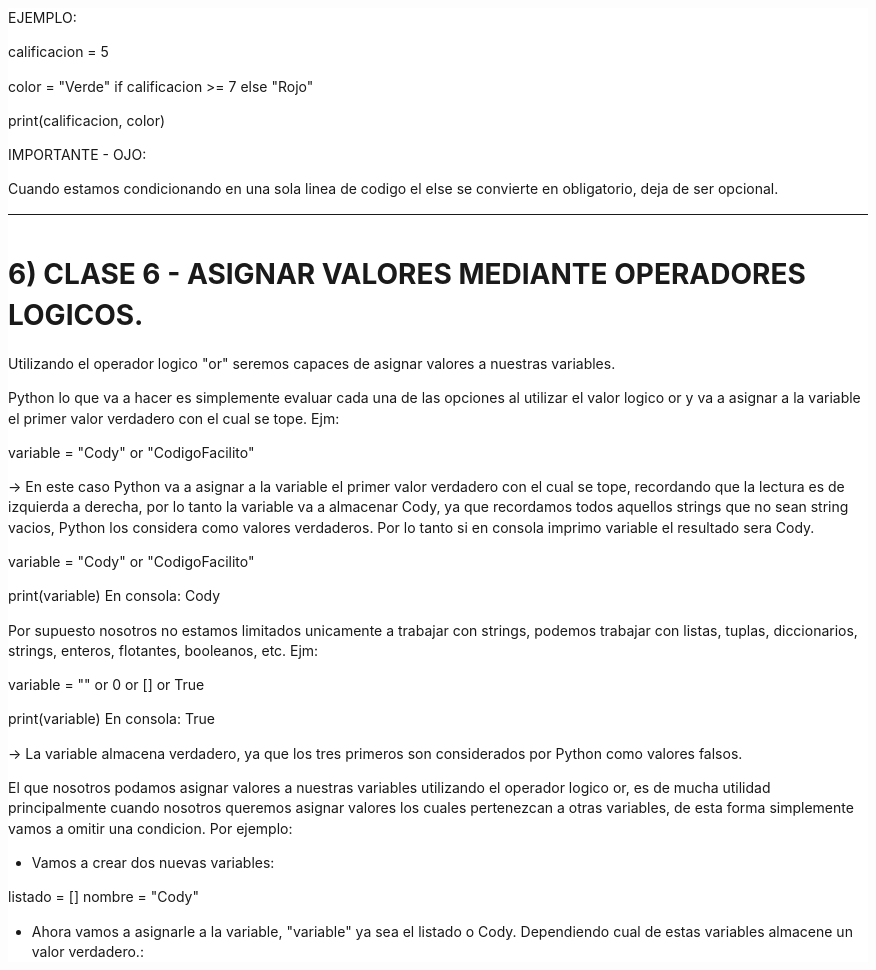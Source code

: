 
EJEMPLO:

calificacion = 5

color = "Verde" if calificacion >= 7 else "Rojo"

print(calificacion, color)



IMPORTANTE - OJO:

Cuando estamos condicionando en una sola linea de codigo el else se convierte en obligatorio, deja de ser opcional.


----------------------------------------------------------------------------------------------------------------
# 6) CLASE 6 - ASIGNAR VALORES MEDIANTE OPERADORES LOGICOS. 

 Utilizando el operador logico "or" seremos capaces de asignar valores a nuestras variables. 

 Python lo que va a hacer es simplemente evaluar cada una de las opciones al utilizar el valor logico or y va a asignar a la variable el primer valor verdadero con el cual se tope. Ejm:

 variable = "Cody" or "CodigoFacilito"

-> En este caso Python va a asignar a la variable el primer valor verdadero con el cual se tope, recordando que la lectura es de izquierda a derecha, por lo tanto la variable va a almacenar Cody, ya que recordamos todos aquellos strings que no sean string vacios, Python los considera como valores verdaderos. Por lo tanto si en consola imprimo variable el resultado sera Cody. 

variable = "Cody" or "CodigoFacilito"

print(variable)
En consola: Cody


 Por supuesto nosotros no estamos limitados unicamente a trabajar con strings, podemos trabajar con listas, tuplas, diccionarios, strings, enteros, flotantes, booleanos, etc. Ejm:

variable = "" or 0 or [] or True

print(variable)
En consola: True

-> La variable almacena verdadero, ya que los tres primeros son considerados por Python como valores falsos. 

 El que nosotros podamos asignar valores a nuestras variables utilizando el operador logico or, es de mucha utilidad principalmente cuando nosotros queremos asignar valores los cuales pertenezcan a otras variables, de esta forma simplemente vamos a omitir una condicion. 
Por ejemplo:

- Vamos a crear dos nuevas variables:

listado = []
nombre = "Cody"  

- Ahora vamos a asignarle a la variable, "variable" ya sea el listado o Cody. Dependiendo cual de estas variables almacene un valor verdadero.:
